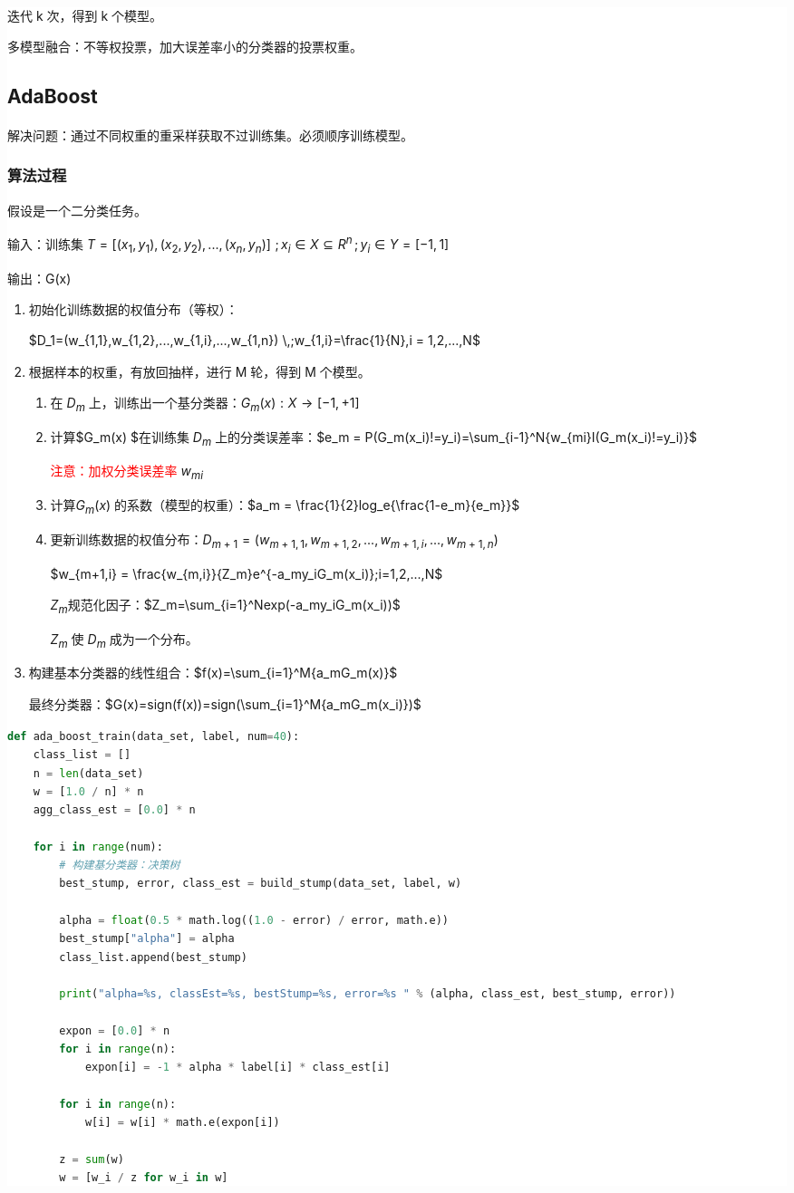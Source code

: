 迭代 k 次，得到 k 个模型。

多模型融合：不等权投票，加大误差率小的分类器的投票权重。



## AdaBoost

解决问题：通过不同权重的重采样获取不过训练集。必须顺序训练模型。

### 算法过程

假设是一个二分类任务。

输入：训练集 $T=[(x_1,y_1),(x_2,y_2),...,(x_n,y_n)]\,\,; x_i \in X \subseteq R^n\,;y_i \in Y=[-1,1]$  

输出：G(x)

1. 初始化训练数据的权值分布（等权）：

   $D_1=(w_{1,1},w_{1,2},...,w_{1,i},...,w_{1,n}) \,;w_{1,i}=\frac{1}{N},i = 1,2,...,N$

2. 根据样本的权重，有放回抽样，进行 M 轮，得到 M 个模型。

   1. 在 $D_m$ 上，训练出一个基分类器：$G_m(x):X\rightarrow [-1,+1]$

   2. 计算$G_m(x) $在训练集 $D_m$ 上的分类误差率：$e_m = P(G_m(x_i)!=y_i)=\sum_{i-1}^N{w_{mi}I(G_m(x_i)!=y_i)}$

      <font color=red>注意：加权分类误差率</font> $w_{mi}$

   3. 计算$G_m(x)$ 的系数（模型的权重）：$a_m = \frac{1}{2}log_e{\frac{1-e_m}{e_m}}$

   4. 更新训练数据的权值分布：$D_{m+1}=(w_{m+1,1},w_{m+1,2},...,w_{m+1,i},...,w_{m+1,n})$

      $w_{m+1,i} = \frac{w_{m,i}}{Z_m}e^{-a_my_iG_m(x_i)};i=1,2,...,N$

      $Z_m$规范化因子：$Z_m=\sum_{i=1}^Nexp(-a_my_iG_m(x_i))$

      $Z_m$ 使 $D_m$ 成为一个分布。

3. 构建基本分类器的线性组合：$f(x)=\sum_{i=1}^M{a_mG_m(x)}$

   最终分类器：$G(x)=sign(f(x))=sign(\sum_{i=1}^M{a_mG_m(x_i)})$

```python
def ada_boost_train(data_set, label, num=40):
    class_list = []
    n = len(data_set)
    w = [1.0 / n] * n
    agg_class_est = [0.0] * n

    for i in range(num):
        # 构建基分类器：决策树
        best_stump, error, class_est = build_stump(data_set, label, w)

        alpha = float(0.5 * math.log((1.0 - error) / error, math.e))
        best_stump["alpha"] = alpha
        class_list.append(best_stump)

        print("alpha=%s, classEst=%s, bestStump=%s, error=%s " % (alpha, class_est, best_stump, error))

        expon = [0.0] * n
        for i in range(n):
            expon[i] = -1 * alpha * label[i] * class_est[i]

        for i in range(n):
            w[i] = w[i] * math.e(expon[i])

        z = sum(w)
        w = [w_i / z for w_i in w]

```